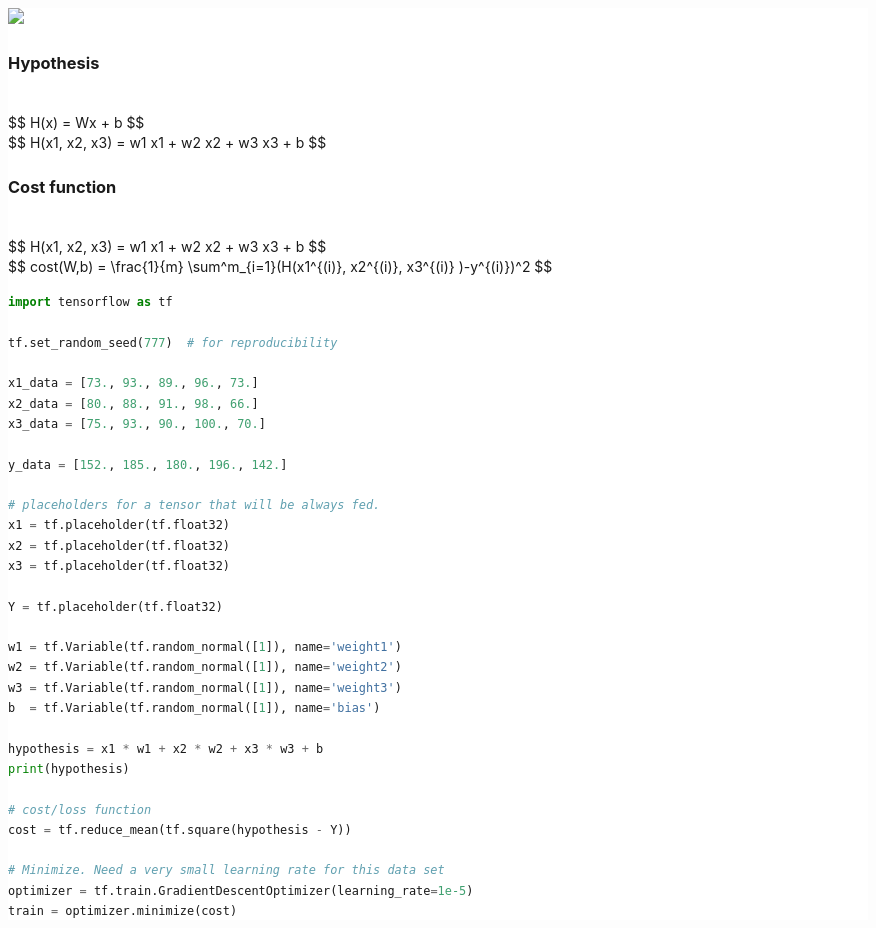 <img src='images/lab04_1_regression_using_3input.png'>

### Hypothesis
> 
<br>
$$ H(x) = Wx + b $$
<br>
$$ H(x1, x2, x3) = w1 x1 + w2 x2 + w3 x3 + b $$

### Cost function
> 
<br>
$$ H(x1, x2, x3) = w1 x1 + w2 x2 + w3 x3 + b $$
<br>
$$ cost(W,b) = \frac{1}{m} \sum^m_{i=1}(H(x1^{(i)}, x2^{(i)}, x3^{(i)} )-y^{(i)})^2 $$


```python
import tensorflow as tf

tf.set_random_seed(777)  # for reproducibility

x1_data = [73., 93., 89., 96., 73.]
x2_data = [80., 88., 91., 98., 66.]
x3_data = [75., 93., 90., 100., 70.]

y_data = [152., 185., 180., 196., 142.]

# placeholders for a tensor that will be always fed.
x1 = tf.placeholder(tf.float32)
x2 = tf.placeholder(tf.float32)
x3 = tf.placeholder(tf.float32)

Y = tf.placeholder(tf.float32)

w1 = tf.Variable(tf.random_normal([1]), name='weight1')
w2 = tf.Variable(tf.random_normal([1]), name='weight2')
w3 = tf.Variable(tf.random_normal([1]), name='weight3')
b  = tf.Variable(tf.random_normal([1]), name='bias')

hypothesis = x1 * w1 + x2 * w2 + x3 * w3 + b
print(hypothesis)

# cost/loss function
cost = tf.reduce_mean(tf.square(hypothesis - Y))

# Minimize. Need a very small learning rate for this data set
optimizer = tf.train.GradientDescentOptimizer(learning_rate=1e-5)
train = optimizer.minimize(cost)

```
